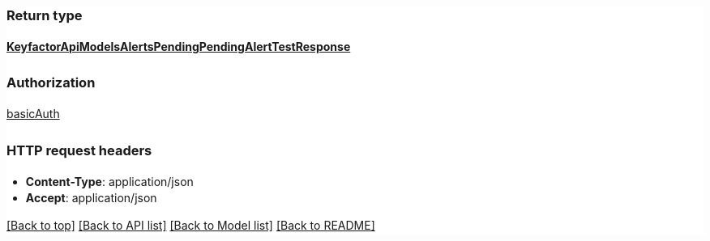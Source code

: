 ### Return type

[**KeyfactorApiModelsAlertsPendingPendingAlertTestResponse**](KeyfactorApiModelsAlertsPendingPendingAlertTestResponse.md)

### Authorization

[basicAuth](../README.md#Configuration)

### HTTP request headers

- **Content-Type**: application/json
- **Accept**: application/json

[[Back to top]](#) [[Back to API list]](../README.md#documentation-for-api-endpoints)
[[Back to Model list]](../README.md#documentation-for-models)
[[Back to README]](../README.md)

